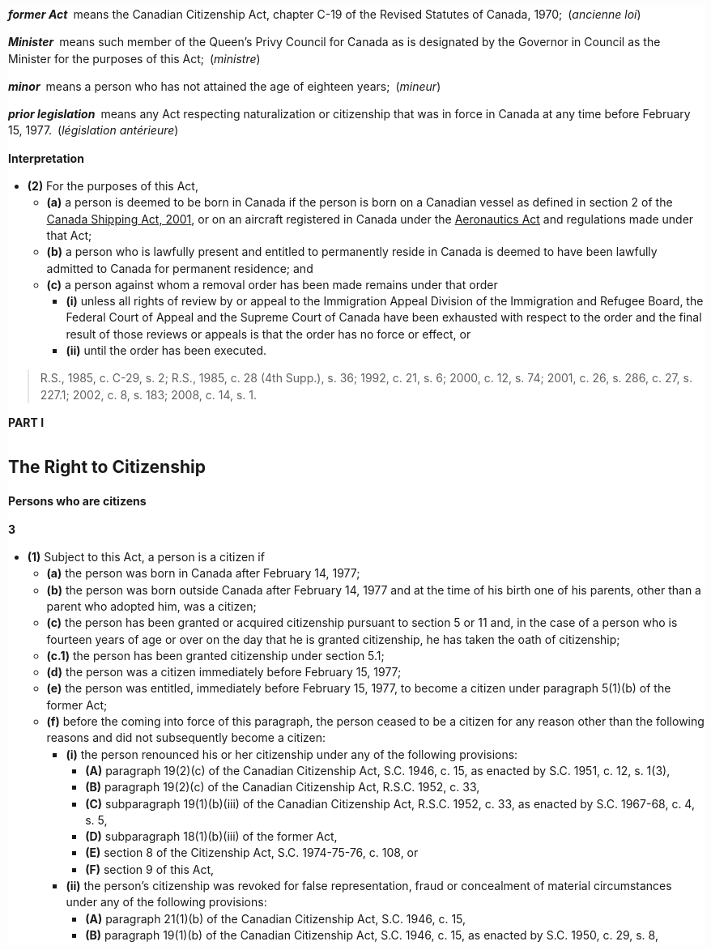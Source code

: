 ***former Act*** means the Canadian Citizenship Act, chapter C-19 of the Revised Statutes of Canada, 1970; (*ancienne loi*)

***Minister*** means such member of the Queen’s Privy Council for Canada as is designated by the Governor in Council as the Minister for the purposes of this Act; (*ministre*)

***minor*** means a person who has not attained the age of eighteen years; (*mineur*)

***prior legislation*** means any Act respecting naturalization or citizenship that was in force in Canada at any time before February 15, 1977. (*législation antérieure*)

**Interpretation**

- **(2)** For the purposes of this Act,
	- **(a)** a person is deemed to be born in Canada if the person is born on a Canadian vessel as defined in section 2 of the [Canada Shipping Act, 2001](/en/Acts/Statutes%20of%20Canada/2001/c.%2026.md), or on an aircraft registered in Canada under the [Aeronautics Act](/en/Acts/Revised%20Statutes%20of%20Canada/A/A-2.md) and regulations made under that Act;
	- **(b)** a person who is lawfully present and entitled to permanently reside in Canada is deemed to have been lawfully admitted to Canada for permanent residence; and
	- **(c)** a person against whom a removal order has been made remains under that order
		- **(i)** unless all rights of review by or appeal to the Immigration Appeal Division of the Immigration and Refugee Board, the Federal Court of Appeal and the Supreme Court of Canada have been exhausted with respect to the order and the final result of those reviews or appeals is that the order has no force or effect, or
		- **(ii)** until the order has been executed.
> R.S., 1985, c. C-29, s. 2; R.S., 1985, c. 28 (4th Supp.), s. 36; 1992, c. 21, s. 6; 2000, c. 12, s. 74; 2001, c. 26, s. 286, c. 27, s. 227.1; 2002, c. 8, s. 183; 2008, c. 14, s. 1.





**PART I** 
## The Right to Citizenship



**Persons who are citizens**

**3** 

- **(1)** Subject to this Act, a person is a citizen if
	- **(a)** the person was born in Canada after February 14, 1977;
	- **(b)** the person was born outside Canada after February 14, 1977 and at the time of his birth one of his parents, other than a parent who adopted him, was a citizen;
	- **(c)** the person has been granted or acquired citizenship pursuant to section 5 or 11 and, in the case of a person who is fourteen years of age or over on the day that he is granted citizenship, he has taken the oath of citizenship;
	- **(c.1)** the person has been granted citizenship under section 5.1;
	- **(d)** the person was a citizen immediately before February 15, 1977;
	- **(e)** the person was entitled, immediately before February 15, 1977, to become a citizen under paragraph 5(1)(b) of the former Act;
	- **(f)** before the coming into force of this paragraph, the person ceased to be a citizen for any reason other than the following reasons and did not subsequently become a citizen:
		- **(i)** the person renounced his or her citizenship under any of the following provisions:
			- **(A)** paragraph 19(2)(c) of the Canadian Citizenship Act, S.C. 1946, c. 15, as enacted by S.C. 1951, c. 12, s. 1(3),
			- **(B)** paragraph 19(2)(c) of the Canadian Citizenship Act, R.S.C. 1952, c. 33,
			- **(C)** subparagraph 19(1)(b)(iii) of the Canadian Citizenship Act, R.S.C. 1952, c. 33, as enacted by S.C. 1967-68, c. 4, s. 5,
			- **(D)** subparagraph 18(1)(b)(iii) of the former Act,
			- **(E)** section 8 of the Citizenship Act, S.C. 1974-75-76, c. 108, or
			- **(F)** section 9 of this Act,
		- **(ii)** the person’s citizenship was revoked for false representation, fraud or concealment of material circumstances under any of the following provisions:
			- **(A)** paragraph 21(1)(b) of the Canadian Citizenship Act, S.C. 1946, c. 15,
			- **(B)** paragraph 19(1)(b) of the Canadian Citizenship Act, S.C. 1946, c. 15, as enacted by S.C. 1950, c. 29, s. 8,